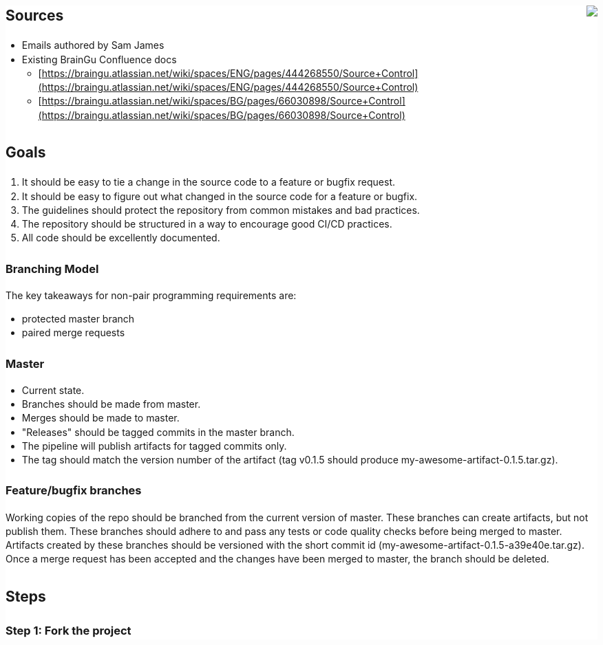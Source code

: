 <img align="right" src="https://github.com/braingu/tadpole/blob/master/images/TLP/TLPAmber.png">

## Sources

*   Emails authored by Sam James
*   Existing BrainGu Confluence docs
    *   [https://braingu.atlassian.net/wiki/spaces/ENG/pages/444268550/Source+Control](https://braingu.atlassian.net/wiki/spaces/ENG/pages/444268550/Source+Control)
    *   [https://braingu.atlassian.net/wiki/spaces/BG/pages/66030898/Source+Control](https://braingu.atlassian.net/wiki/spaces/BG/pages/66030898/Source+Control)


## Goals

1. It should be easy to tie a change in the source code to a feature or bugfix request.
2. It should be easy to figure out what changed in the source code for a feature or bugfix.
3. The guidelines should protect the repository from common mistakes and bad practices.
4. The repository should be structured in a way to encourage good CI/CD practices.
5. All code should be excellently documented.


### Branching Model

The key takeaways for non-pair programming requirements are:

*   protected master branch
*   paired merge requests

### Master

*   Current state.
*   Branches should be made from master.
*   Merges should be made to master.
*   "Releases" should be tagged commits in the master branch.
*   The pipeline will publish artifacts for tagged commits only.
*   The tag should match the version number of the artifact (tag v0.1.5 should produce my-awesome-artifact-0.1.5.tar.gz).


### Feature/bugfix branches

Working copies of the repo should be branched from the current version of master. These branches can create artifacts, but not publish them. These branches should adhere to and pass any tests or code quality checks before being merged to master. Artifacts created by these branches should be versioned with the short commit id (my-awesome-artifact-0.1.5-a39e40e.tar.gz). Once a merge request has been accepted and the changes have been merged to master, the branch should be deleted.


## Steps

### Step 1: Fork the project
